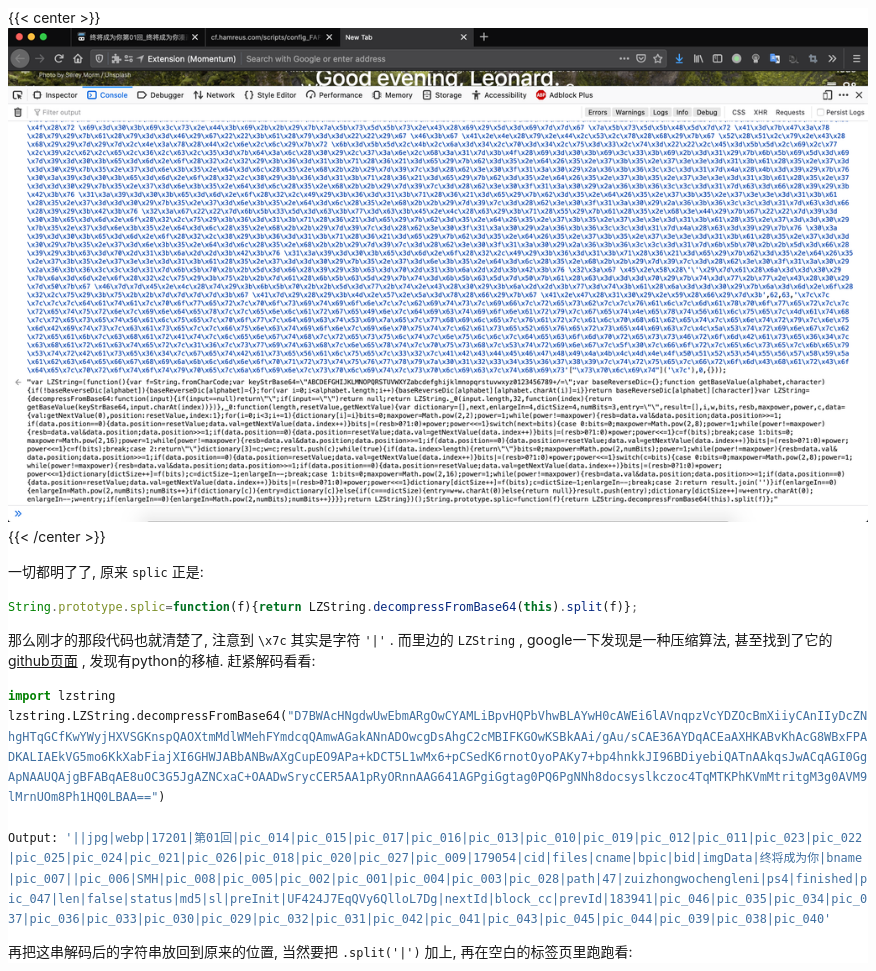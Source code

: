 {{< center >}}<img name="preview" src="./Figs/mangaspider_7.png"/>{{< /center >}}

一切都明了了, 原来 `splic` 正是:

```js
String.prototype.splic=function(f){return LZString.decompressFromBase64(this).split(f)};
```

那么刚才的那段代码也就清楚了, 注意到 `\x7c` 其实是字符 `'|'` . 而里边的 `LZString` , google一下发现是一种压缩算法, 甚至找到了它的 [github页面](https://github.com/pieroxy/lz-string) , 发现有python的移植. 赶紧解码看看:

```python
import lzstring
lzstring.LZString.decompressFromBase64("D7BWAcHNgdwUwEbmARgOwCYAMLiBpvHQPbVhwBLAYwH0cAWEi6lAVnqpzVcYDZOcBmXiiyCAnIIyDcZNhgHTqGCfKwYWyjHXVSGKnspQAOXtmMdlWMehFYmdcqQAmwAGakANnADOwcgDsAhgC2cMBIFKGOwKSBkAAi/gAu/sCAE36AYDqACEaAXHKABvKhAcG8WBxFPADKALIAEkVG5mo6KkXabFiajXI6GHWJABbANBwAXgCupEO9APa+kDCT5L1wMx6+pCSedK6rnotOyoPAKy7+bp4hnkkJI96BDiyebiQATnAAkqsJwACqAGI0GgApNAAUQAjgBFABqAE8uOC3G5JgAZNCxaC+OAADwSrycCER5AA1pRyORnnAAG641AGPgiGgtag0PQ6PgNNh8docsyslkczoc4TqMTKPhKVmMtritgM3g0AVM9lMrnUOm8Ph1HQ0LBAA==")

Output: '||jpg|webp|17201|第01回|pic_014|pic_015|pic_017|pic_016|pic_013|pic_010|pic_019|pic_012|pic_011|pic_023|pic_022|pic_025|pic_024|pic_021|pic_026|pic_018|pic_020|pic_027|pic_009|179054|cid|files|cname|bpic|bid|imgData|终将成为你|bname|pic_007||pic_006|SMH|pic_008|pic_005|pic_002|pic_001|pic_004|pic_003|pic_028|path|47|zuizhongwochengleni|ps4|finished|pic_047|len|false|status|md5|sl|preInit|UF424J7EqQVy6QlloL7Dg|nextId|block_cc|prevId|183941|pic_046|pic_035|pic_034|pic_037|pic_036|pic_033|pic_030|pic_029|pic_032|pic_031|pic_042|pic_041|pic_043|pic_045|pic_044|pic_039|pic_038|pic_040'
```

再把这串解码后的字符串放回到原来的位置, 当然要把 `.split('|')` 加上, 再在空白的标签页里跑跑看:
